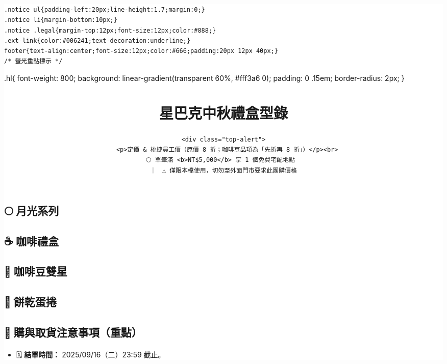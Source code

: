     .notice ul{padding-left:20px;line-height:1.7;margin:0;}
    .notice li{margin-bottom:10px;}
    .notice .legal{margin-top:12px;font-size:12px;color:#888;}
    .ext-link{color:#006241;text-decoration:underline;}
    footer{text-align:center;font-size:12px;color:#666;padding:20px 12px 40px;}
    /* 螢光重點標示 */
.hl{
  font-weight: 800;
  background: linear-gradient(transparent 60%, #fff3a6 0);
  padding: 0 .15em;
  border-radius: 2px;
}

  </style>
</head>
<body>
  
  <header>
    <h1>星巴克中秋禮盒型錄</h1>
    
    <div class="top-alert">
      <p>定價 & 桃捷員工價（原價 8 折；咖啡豆品項為「先折再 8 折」）</p><br>
    🌕 單筆滿 <b>NT$5,000</b> 享 1 個免費宅配地點　
    ｜　⚠️ 僅限本檔使用，切勿至外面門市要求此團購價格
  </div>
  
  </header>

  
  <section class="section">
    <h2>🌕 月光系列</h2>
    <div class="catalog" id="moon"></div>
  </section>

  
  <section class="section">
    <h2>☕ 咖啡禮盒</h2>
    <div class="catalog" id="coffee"></div>
  </section>

  
  <section class="section">
    <h2>🌱 咖啡豆雙星</h2>
    <div class="catalog" id="beans"></div>
  </section>

  
  <section class="section">
    <h2>🍪 餅乾蛋捲</h2>
    <div class="catalog" id="snack"></div>
  </section>

  
<section class="notice">
  <h2>📌 購與取貨注意事項（重點）</h2>
  <ul>
    <li>
      🗓️ <b>結單時間：</b>
      <span class="hl">2025/09/16（二）23:59 截止</span>。
    </li>

